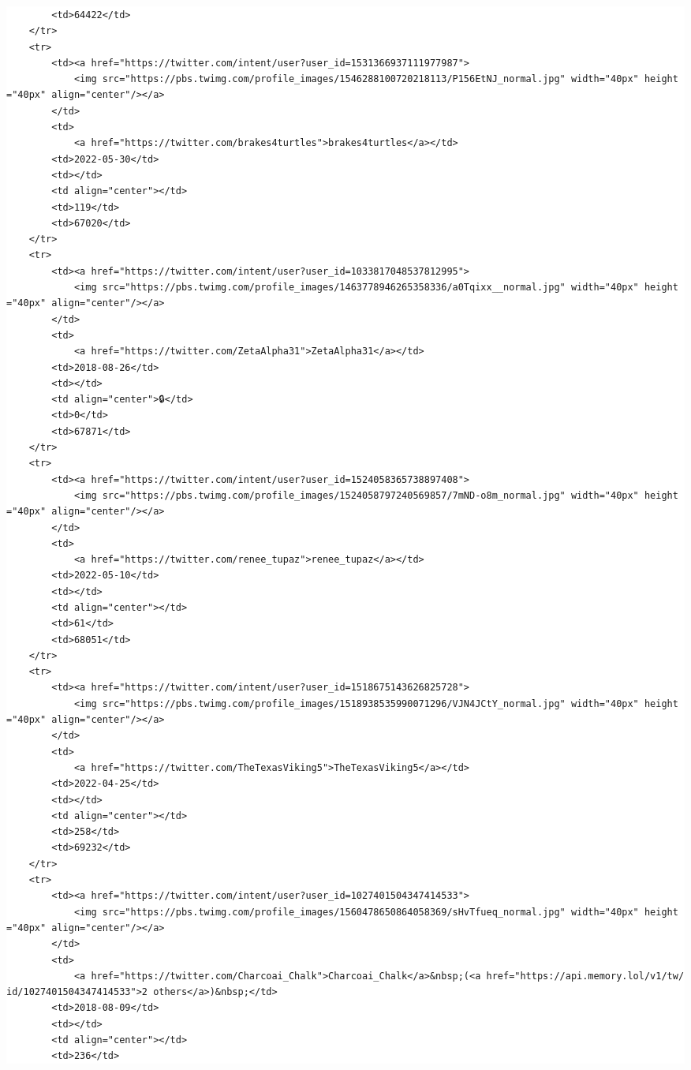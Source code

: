             <td>64422</td>
        </tr>
        <tr>
            <td><a href="https://twitter.com/intent/user?user_id=1531366937111977987">
                <img src="https://pbs.twimg.com/profile_images/1546288100720218113/P156EtNJ_normal.jpg" width="40px" height="40px" align="center"/></a>
            </td>
            <td>
                <a href="https://twitter.com/brakes4turtles">brakes4turtles</a></td>
            <td>2022-05-30</td>
            <td></td>
            <td align="center"></td>
            <td>119</td>
            <td>67020</td>
        </tr>
        <tr>
            <td><a href="https://twitter.com/intent/user?user_id=1033817048537812995">
                <img src="https://pbs.twimg.com/profile_images/1463778946265358336/a0Tqixx__normal.jpg" width="40px" height="40px" align="center"/></a>
            </td>
            <td>
                <a href="https://twitter.com/ZetaAlpha31">ZetaAlpha31</a></td>
            <td>2018-08-26</td>
            <td></td>
            <td align="center">🔒</td>
            <td>0</td>
            <td>67871</td>
        </tr>
        <tr>
            <td><a href="https://twitter.com/intent/user?user_id=1524058365738897408">
                <img src="https://pbs.twimg.com/profile_images/1524058797240569857/7mND-o8m_normal.jpg" width="40px" height="40px" align="center"/></a>
            </td>
            <td>
                <a href="https://twitter.com/renee_tupaz">renee_tupaz</a></td>
            <td>2022-05-10</td>
            <td></td>
            <td align="center"></td>
            <td>61</td>
            <td>68051</td>
        </tr>
        <tr>
            <td><a href="https://twitter.com/intent/user?user_id=1518675143626825728">
                <img src="https://pbs.twimg.com/profile_images/1518938535990071296/VJN4JCtY_normal.jpg" width="40px" height="40px" align="center"/></a>
            </td>
            <td>
                <a href="https://twitter.com/TheTexasViking5">TheTexasViking5</a></td>
            <td>2022-04-25</td>
            <td></td>
            <td align="center"></td>
            <td>258</td>
            <td>69232</td>
        </tr>
        <tr>
            <td><a href="https://twitter.com/intent/user?user_id=1027401504347414533">
                <img src="https://pbs.twimg.com/profile_images/1560478650864058369/sHvTfueq_normal.jpg" width="40px" height="40px" align="center"/></a>
            </td>
            <td>
                <a href="https://twitter.com/Charcoai_Chalk">Charcoai_Chalk</a>&nbsp;(<a href="https://api.memory.lol/v1/tw/id/1027401504347414533">2 others</a>)&nbsp;</td>
            <td>2018-08-09</td>
            <td></td>
            <td align="center"></td>
            <td>236</td>